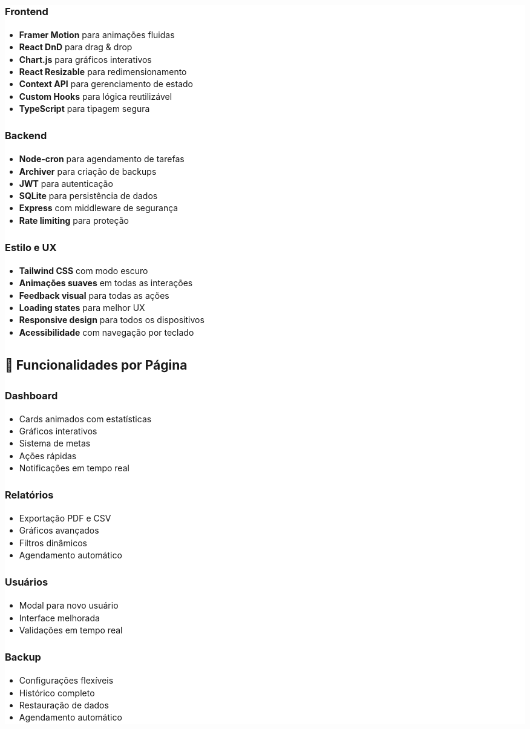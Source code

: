 ### Frontend
- **Framer Motion** para animações fluidas
- **React DnD** para drag & drop
- **Chart.js** para gráficos interativos
- **React Resizable** para redimensionamento
- **Context API** para gerenciamento de estado
- **Custom Hooks** para lógica reutilizável
- **TypeScript** para tipagem segura

### Backend
- **Node-cron** para agendamento de tarefas
- **Archiver** para criação de backups
- **JWT** para autenticação
- **SQLite** para persistência de dados
- **Express** com middleware de segurança
- **Rate limiting** para proteção

### Estilo e UX
- **Tailwind CSS** com modo escuro
- **Animações suaves** em todas as interações
- **Feedback visual** para todas as ações
- **Loading states** para melhor UX
- **Responsive design** para todos os dispositivos
- **Acessibilidade** com navegação por teclado

## 📱 Funcionalidades por Página

### Dashboard
- Cards animados com estatísticas
- Gráficos interativos
- Sistema de metas
- Ações rápidas
- Notificações em tempo real

### Relatórios
- Exportação PDF e CSV
- Gráficos avançados
- Filtros dinâmicos
- Agendamento automático

### Usuários
- Modal para novo usuário
- Interface melhorada
- Validações em tempo real

### Backup
- Configurações flexíveis
- Histórico completo
- Restauração de dados
- Agendamento automático
